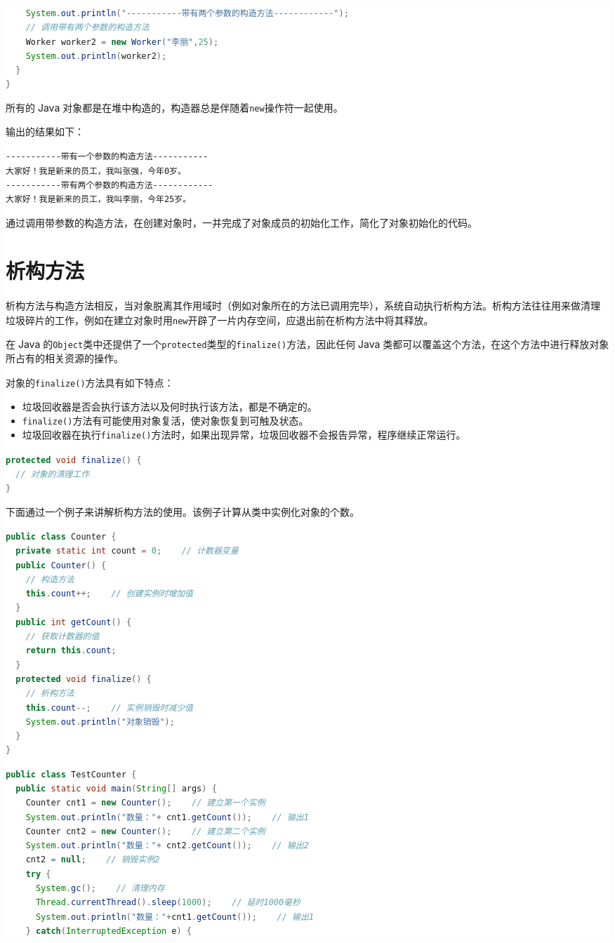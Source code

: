 ```java
    System.out.println("-----------带有两个参数的构造方法------------");
    // 调用带有两个参数的构造方法
    Worker worker2 = new Worker("李丽",25);
    System.out.println(worker2);
  }
}
```
所有的 Java 对象都是在堆中构造的，构造器总是伴随着`new`操作符一起使用。

输出的结果如下：
```
-----------带有一个参数的构造方法-----------
大家好！我是新来的员工，我叫张强，今年0岁。
-----------带有两个参数的构造方法------------
大家好！我是新来的员工，我叫李丽，今年25岁。
```
通过调用带参数的构造方法，在创建对象时，一并完成了对象成员的初始化工作，简化了对象初始化的代码。
# 析构方法
析构方法与构造方法相反，当对象脱离其作用域时（例如对象所在的方法已调用完毕），系统自动执行析构方法。析构方法往往用来做清理垃圾碎片的工作，例如在建立对象时用`new`开辟了一片内存空间，应退出前在析构方法中将其释放。

在 Java 的`Object`类中还提供了一个`protected`类型的`finalize()`方法，因此任何 Java 类都可以覆盖这个方法，在这个方法中进行释放对象所占有的相关资源的操作。

对象的`finalize()`方法具有如下特点：
* 垃圾回收器是否会执行该方法以及何时执行该方法，都是不确定的。
* `finalize()`方法有可能使用对象复活，使对象恢复到可触及状态。
* 垃圾回收器在执行`finalize()`方法时，如果出现异常，垃圾回收器不会报告异常，程序继续正常运行。

```java
protected void finalize() {
  // 对象的清理工作
}
```
下面通过一个例子来讲解析构方法的使用。该例子计算从类中实例化对象的个数。
```java
public class Counter {
  private static int count = 0;    // 计数器变量
  public Counter() {
    // 构造方法
    this.count++;    // 创建实例时增加值
  }
  public int getCount() {
    // 获取计数器的值
    return this.count;
  }
  protected void finalize() {
    // 析构方法
    this.count--;    // 实例销毁时减少值
    System.out.println("对象销毁");
  }
}
```
```java
public class TestCounter {
  public static void main(String[] args) {
    Counter cnt1 = new Counter();    // 建立第一个实例
    System.out.println("数量："+ cnt1.getCount());    // 输出1
    Counter cnt2 = new Counter();    // 建立第二个实例
    System.out.println("数量："+ cnt2.getCount());    // 输出2
    cnt2 = null;    // 销毁实例2
    try {
      System.gc();    // 清理内存
      Thread.currentThread().sleep(1000);    // 延时1000毫秒
      System.out.println("数量："+cnt1.getCount());    // 输出1
    } catch(InterruptedException e) {
```